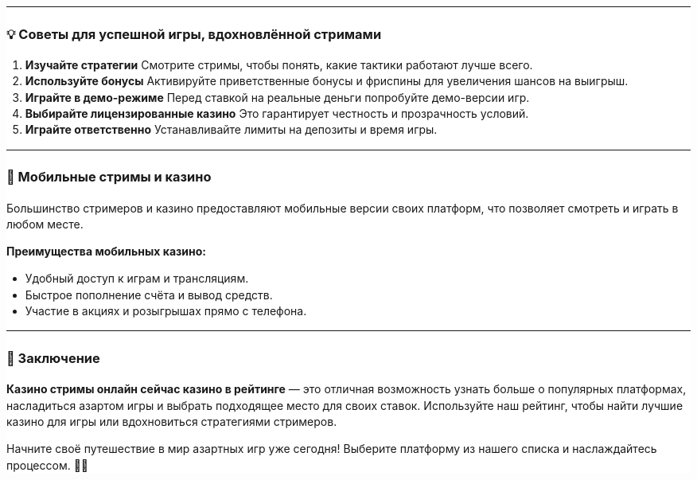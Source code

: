 ***

### 💡 Советы для успешной игры, вдохновлённой стримами

1. **Изучайте стратегии**
   Смотрите стримы, чтобы понять, какие тактики работают лучше всего.
2. **Используйте бонусы**
   Активируйте приветственные бонусы и фриспины для увеличения шансов на выигрыш.
3. **Играйте в демо-режиме**
   Перед ставкой на реальные деньги попробуйте демо-версии игр.
4. **Выбирайте лицензированные казино**
   Это гарантирует честность и прозрачность условий.
5. **Играйте ответственно**
   Устанавливайте лимиты на депозиты и время игры.

***

### 📱 Мобильные стримы и казино

Большинство стримеров и казино предоставляют мобильные версии своих платформ, что позволяет смотреть и играть в любом месте.

**Преимущества мобильных казино:**

* Удобный доступ к играм и трансляциям.
* Быстрое пополнение счёта и вывод средств.
* Участие в акциях и розыгрышах прямо с телефона.

***

### 🎯 Заключение

**Казино стримы онлайн сейчас казино в рейтинге** — это отличная возможность узнать больше о популярных платформах, насладиться азартом игры и выбрать подходящее место для своих ставок. Используйте наш рейтинг, чтобы найти лучшие казино для игры или вдохновиться стратегиями стримеров.

Начните своё путешествие в мир азартных игр уже сегодня! Выберите платформу из нашего списка и наслаждайтесь процессом. 🎰💎
